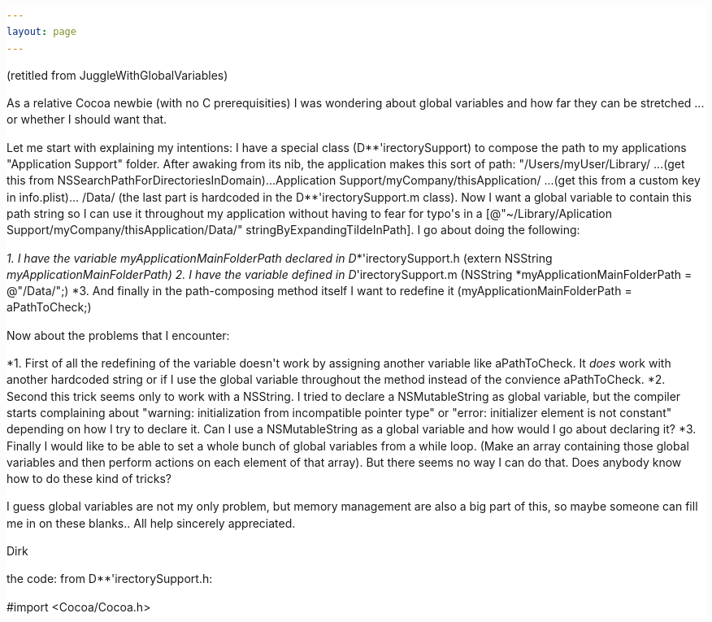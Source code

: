 ```yaml
---
layout: page
---
```


(retitled from JuggleWithGlobalVariables)

As a relative Cocoa newbie (with no C prerequisities) I was wondering about global variables and how far they can be stretched ... or whether I should want that.

Let me start with explaining my intentions:
I have a special class (D**'irectorySupport) to compose the path to my applications "Application Support" folder. After awaking from its nib, the application makes this sort of path:
"/Users/myUser/Library/ ...(get this from NSSearchPathForDirectoriesInDomain)...Application Support/myCompany/thisApplication/ ...(get this from a custom key in info.plist)... /Data/ (the last part is hardcoded in the D**'irectorySupport.m class).
Now I want a global variable to contain this path string so I can use it throughout my application without having to fear for typo's in a [@"~/Library/Aplication Support/myCompany/thisApplication/Data/" stringByExpandingTildeInPath].
I go about doing the following:

*1. I have the variable myApplicationMainFolderPath declared in D**'irectorySupport.h (extern NSString *myApplicationMainFolderPath)
*2. I have the variable defined in D**'irectorySupport.m (NSString *myApplicationMainFolderPath = @"/Data/";)
*3. And finally in the path-composing method itself I want to redefine it (myApplicationMainFolderPath = aPathToCheck;)


Now about the problems that I encounter:

*1. First of all the redefining of the variable doesn't work by assigning another variable like aPathToCheck. It *does* work with another hardcoded string or if I use the global variable throughout the method instead of the convience aPathToCheck.
*2. Second this trick seems only to work with a NSString. I tried to declare a NSMutableString as global variable, but the compiler starts complaining about
"warning: initialization from incompatible pointer type" or "error: initializer element is not constant" depending on how I try to declare it.
Can I use a NSMutableString as a global variable and how would I go about declaring it?
*3. Finally I would like to be able to set a whole bunch of global variables from a while loop. (Make an array containing those global variables and then perform actions on each element of that array). But there seems no way I can do that. Does anybody know how to do these kind of tricks?



I guess global variables are not my only problem, but memory management are also a big part of this, so maybe someone can fill me in on these blanks..
All help sincerely appreciated.

Dirk


the code:
from D**'irectorySupport.h:

    
#import <Cocoa/Cocoa.h>
